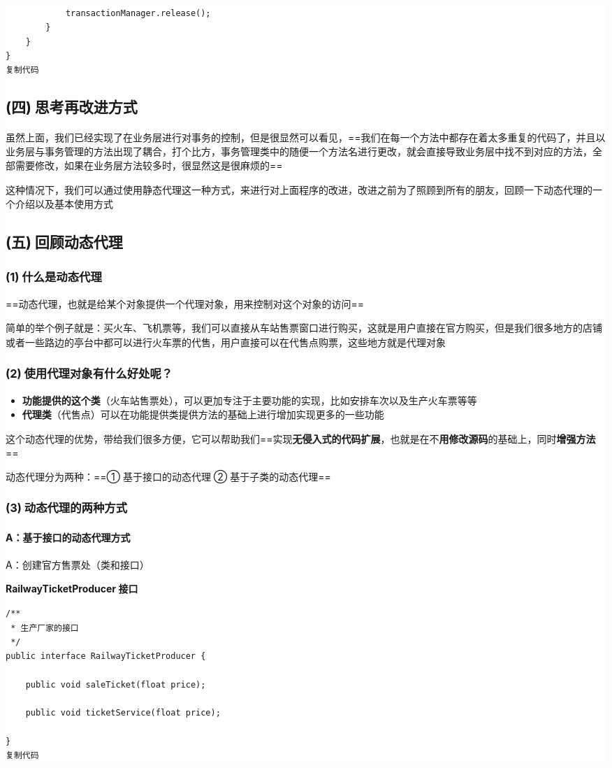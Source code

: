 ```
            transactionManager.release();
        }
    }
}
复制代码
```

## (四) 思考再改进方式

虽然上面，我们已经实现了在业务层进行对事务的控制，但是很显然可以看见，==我们在每一个方法中都存在着太多重复的代码了，并且以业务层与事务管理的方法出现了耦合，打个比方，事务管理类中的随便一个方法名进行更改，就会直接导致业务层中找不到对应的方法，全部需要修改，如果在业务层方法较多时，很显然这是很麻烦的==

这种情况下，我们可以通过使用静态代理这一种方式，来进行对上面程序的改进，改进之前为了照顾到所有的朋友，回顾一下动态代理的一个介绍以及基本使用方式

## (五) 回顾动态代理

### (1) 什么是动态代理

==动态代理，也就是给某个对象提供一个代理对象，用来控制对这个对象的访问==

简单的举个例子就是：买火车、飞机票等，我们可以直接从车站售票窗口进行购买，这就是用户直接在官方购买，但是我们很多地方的店铺或者一些路边的亭台中都可以进行火车票的代售，用户直接可以在代售点购票，这些地方就是代理对象

### (2) 使用代理对象有什么好处呢？

- **功能提供的这个类**（火车站售票处），可以更加专注于主要功能的实现，比如安排车次以及生产火车票等等
- **代理类**（代售点）可以在功能提供类提供方法的基础上进行增加实现更多的一些功能

这个动态代理的优势，带给我们很多方便，它可以帮助我们==实现**无侵入式的代码扩展**，也就是在不**用修改源码**的基础上，同时**增强方法**==

动态代理分为两种：==① 基于接口的动态代理 ② 基于子类的动态代理==

### (3) 动态代理的两种方式

#### A：基于接口的动态代理方式

A：创建官方售票处（类和接口）

**RailwayTicketProducer 接口**

```
/**
 * 生产厂家的接口
 */
public interface RailwayTicketProducer {

    public void saleTicket(float price);

    public void ticketService(float price);

}
复制代码
```
